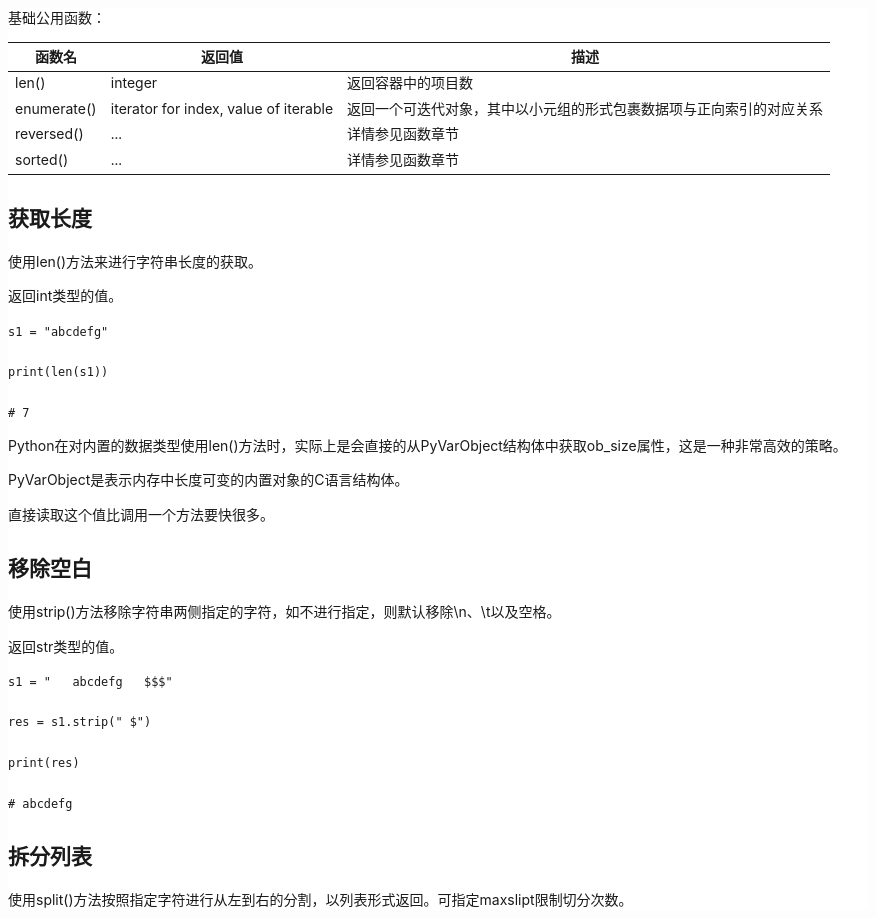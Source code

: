 

基础公用函数：

| 函数名      | 返回值                                | 描述                                                         |
| ----------- | ------------------------------------- | ------------------------------------------------------------ |
| len()       | integer                               | 返回容器中的项目数                                           |
| enumerate() | iterator for index, value of iterable | 返回一个可迭代对象，其中以小元组的形式包裹数据项与正向索引的对应关系 |
| reversed()  | ...                                   | 详情参见函数章节                                             |
| sorted()    | ...                                   | 详情参见函数章节                                             |



## 获取长度

使用len()方法来进行字符串长度的获取。

返回int类型的值。

```
s1 = "abcdefg"

print(len(s1))

# 7
```

Python在对内置的数据类型使用len()方法时，实际上是会直接的从PyVarObject结构体中获取ob_size属性，这是一种非常高效的策略。

PyVarObject是表示内存中长度可变的内置对象的C语言结构体。

直接读取这个值比调用一个方法要快很多。

## 移除空白

使用strip()方法移除字符串两侧指定的字符，如不进行指定，则默认移除\n、\t以及空格。

返回str类型的值。

```
s1 = "   abcdefg   $$$"

res = s1.strip(" $")

print(res)

# abcdefg
```





## 拆分列表

使用split()方法按照指定字符进行从左到右的分割，以列表形式返回。可指定maxslipt限制切分次数。
